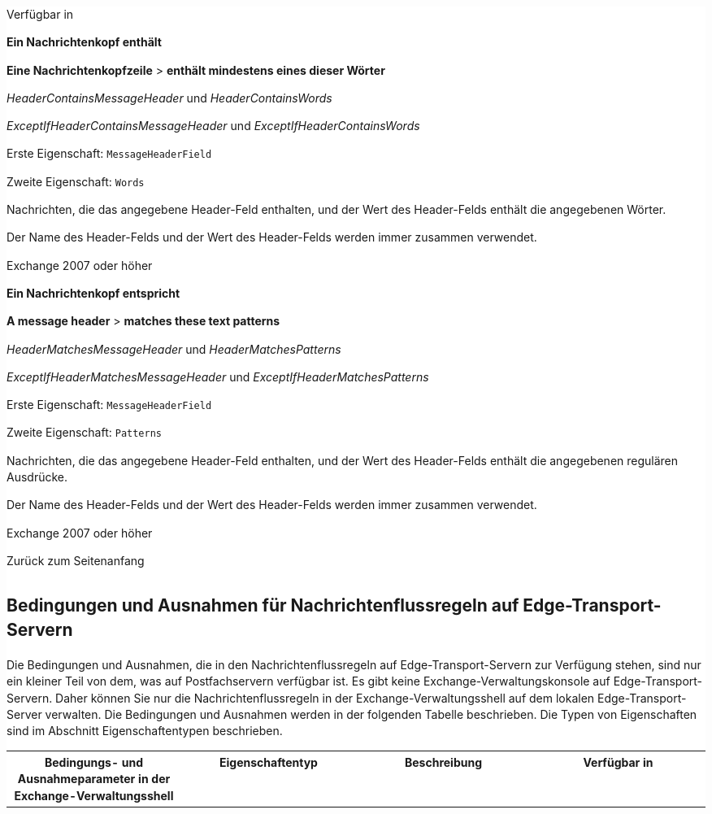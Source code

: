 <th>Verfügbar in</th>
</tr>
</thead>
<tbody>
<tr class="odd">
<td><p><strong>Ein Nachrichtenkopf enthält</strong></p>
<p><strong>Eine Nachrichtenkopfzeile</strong> &gt; <strong>enthält mindestens eines dieser Wörter</strong></p></td>
<td><p><em>HeaderContainsMessageHeader</em> und <em>HeaderContainsWords</em></p>
<p><em>ExceptIfHeaderContainsMessageHeader</em> und <em>ExceptIfHeaderContainsWords</em></p></td>
<td><p>Erste Eigenschaft: <code>MessageHeaderField</code></p>
<p>Zweite Eigenschaft: <code>Words</code></p></td>
<td><p>Nachrichten, die das angegebene Header-Feld enthalten, und der Wert des Header-Felds enthält die angegebenen Wörter.</p>
<p>Der Name des Header-Felds und der Wert des Header-Felds werden immer zusammen verwendet.</p></td>
<td><p>Exchange 2007 oder höher</p></td>
</tr>
<tr class="even">
<td><p><strong>Ein Nachrichtenkopf entspricht</strong></p>
<p><strong>A message header</strong> &gt; <strong>matches these text patterns</strong></p></td>
<td><p><em>HeaderMatchesMessageHeader</em> und <em>HeaderMatchesPatterns</em></p>
<p><em>ExceptIfHeaderMatchesMessageHeader</em> und <em>ExceptIfHeaderMatchesPatterns</em></p></td>
<td><p>Erste Eigenschaft: <code>MessageHeaderField</code></p>
<p>Zweite Eigenschaft: <code>Patterns</code></p></td>
<td><p>Nachrichten, die das angegebene Header-Feld enthalten, und der Wert des Header-Felds enthält die angegebenen regulären Ausdrücke.</p>
<p>Der Name des Header-Felds und der Wert des Header-Felds werden immer zusammen verwendet.</p></td>
<td><p>Exchange 2007 oder höher</p></td>
</tr>
</tbody>
</table>


Zurück zum Seitenanfang

## Bedingungen und Ausnahmen für Nachrichtenflussregeln auf Edge-Transport-Servern

Die Bedingungen und Ausnahmen, die in den Nachrichtenflussregeln auf Edge-Transport-Servern zur Verfügung stehen, sind nur ein kleiner Teil von dem, was auf Postfachservern verfügbar ist. Es gibt keine Exchange-Verwaltungskonsole auf Edge-Transport-Servern. Daher können Sie nur die Nachrichtenflussregeln in der Exchange-Verwaltungsshell auf dem lokalen Edge-Transport-Server verwalten. Die Bedingungen und Ausnahmen werden in der folgenden Tabelle beschrieben. Die Typen von Eigenschaften sind im Abschnitt Eigenschaftentypen beschrieben.


<table>
<colgroup>
<col style="width: 25%" />
<col style="width: 25%" />
<col style="width: 25%" />
<col style="width: 25%" />
</colgroup>
<thead>
<tr class="header">
<th>Bedingungs- und Ausnahmeparameter in der Exchange-Verwaltungsshell</th>
<th>Eigenschaftentyp</th>
<th>Beschreibung</th>
<th>Verfügbar in</th>
</tr>
</thead>
<tbody>
<tr class="odd">